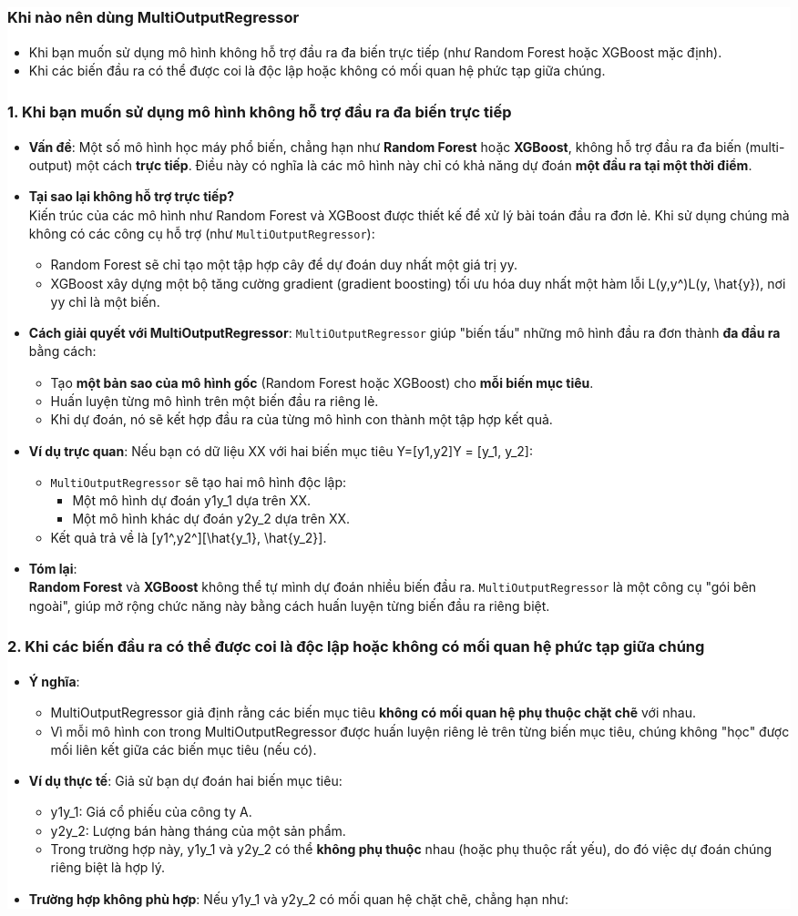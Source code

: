 
### **Khi nào nên dùng MultiOutputRegressor**
- Khi bạn muốn sử dụng mô hình không hỗ trợ đầu ra đa biến trực tiếp (như Random Forest hoặc XGBoost mặc định).
- Khi các biến đầu ra có thể được coi là độc lập hoặc không có mối quan hệ phức tạp giữa chúng.

### **1. Khi bạn muốn sử dụng mô hình không hỗ trợ đầu ra đa biến trực tiếp**

- **Vấn đề**: Một số mô hình học máy phổ biến, chẳng hạn như **Random Forest** hoặc **XGBoost**, không hỗ trợ đầu ra đa biến (multi-output) một cách **trực tiếp**. Điều này có nghĩa là các mô hình này chỉ có khả năng dự đoán **một đầu ra tại một thời điểm**.
    
- **Tại sao lại không hỗ trợ trực tiếp?**  
    Kiến trúc của các mô hình như Random Forest và XGBoost được thiết kế để xử lý bài toán đầu ra đơn lẻ. Khi sử dụng chúng mà không có các công cụ hỗ trợ (như `MultiOutputRegressor`):
    
    - Random Forest sẽ chỉ tạo một tập hợp cây để dự đoán duy nhất một giá trị yy.
    - XGBoost xây dựng một bộ tăng cường gradient (gradient boosting) tối ưu hóa duy nhất một hàm lỗi L(y,y^)L(y, \hat{y}), nơi yy chỉ là một biến.
- **Cách giải quyết với MultiOutputRegressor**: `MultiOutputRegressor` giúp "biến tấu" những mô hình đầu ra đơn thành **đa đầu ra** bằng cách:
    
    - Tạo **một bản sao của mô hình gốc** (Random Forest hoặc XGBoost) cho **mỗi biến mục tiêu**.
    - Huấn luyện từng mô hình trên một biến đầu ra riêng lẻ.
    - Khi dự đoán, nó sẽ kết hợp đầu ra của từng mô hình con thành một tập hợp kết quả.
- **Ví dụ trực quan**: Nếu bạn có dữ liệu XX với hai biến mục tiêu Y=[y1,y2]Y = [y_1, y_2]:
    
    - `MultiOutputRegressor` sẽ tạo hai mô hình độc lập:
        - Một mô hình dự đoán y1y_1 dựa trên XX.
        - Một mô hình khác dự đoán y2y_2 dựa trên XX.
    - Kết quả trả về là [y1^,y2^][\hat{y_1}, \hat{y_2}].
- **Tóm lại**:  
    **Random Forest** và **XGBoost** không thể tự mình dự đoán nhiều biến đầu ra. `MultiOutputRegressor` là một công cụ "gói bên ngoài", giúp mở rộng chức năng này bằng cách huấn luyện từng biến đầu ra riêng biệt.

### **2. Khi các biến đầu ra có thể được coi là độc lập hoặc không có mối quan hệ phức tạp giữa chúng**

- **Ý nghĩa**:
    
    - MultiOutputRegressor giả định rằng các biến mục tiêu **không có mối quan hệ phụ thuộc chặt chẽ** với nhau.
    - Vì mỗi mô hình con trong MultiOutputRegressor được huấn luyện riêng lẻ trên từng biến mục tiêu, chúng không "học" được mối liên kết giữa các biến mục tiêu (nếu có).
- **Ví dụ thực tế**: Giả sử bạn dự đoán hai biến mục tiêu:
    
    - y1y_1: Giá cổ phiếu của công ty A.
    - y2y_2: Lượng bán hàng tháng của một sản phẩm.
    - Trong trường hợp này, y1y_1 và y2y_2 có thể **không phụ thuộc** nhau (hoặc phụ thuộc rất yếu), do đó việc dự đoán chúng riêng biệt là hợp lý.
- **Trường hợp không phù hợp**: Nếu y1y_1 và y2y_2 có mối quan hệ chặt chẽ, chẳng hạn như:
    